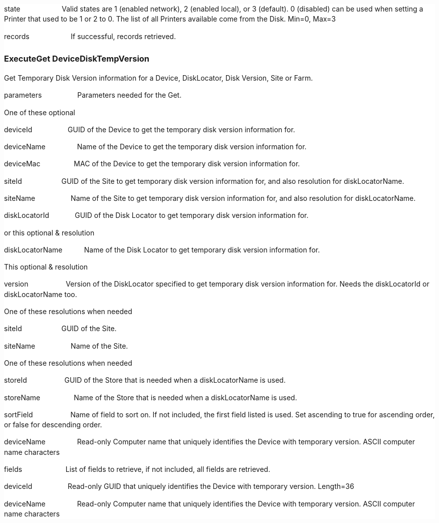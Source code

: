 state                     Valid states are 1 (enabled network), 2 (enabled local), or 3 (default). 0 (disabled) can be used when setting a Printer that used to be 1 or 2 to 0. The list of all Printers available come from the Disk. Min=0, Max=3

records                     If successful, records retrieved.

### ExecuteGet DeviceDiskTempVersion

Get Temporary Disk Version information for a Device, DiskLocator, Disk Version, Site or Farm.

parameters                  Parameters needed for the Get.

One of these optional

deviceId                  GUID of the Device to get the temporary disk version information for.

deviceName                Name of the Device to get the temporary disk version information for.

deviceMac                 MAC of the Device to get the temporary disk version information for.

siteId                    GUID of the Site to get temporary disk version information for, and also resolution for diskLocatorName.

siteName                  Name of the Site to get temporary disk version information for, and also resolution for diskLocatorName.

diskLocatorId             GUID of the Disk Locator to get temporary disk version information for.

or this optional & resolution

diskLocatorName           Name of the Disk Locator to get temporary disk version information for.

This optional & resolution

version                   Version of the DiskLocator specified to get temporary disk version information for. Needs the diskLocatorId or diskLocatorName too.

One of these resolutions when needed

siteId                    GUID of the Site.

siteName                  Name of the Site.

One of these resolutions when needed

storeId                   GUID of the Store that is needed when a diskLocatorName is used.

storeName                 Name of the Store that is needed when a diskLocatorName is used.

sortField                   Name of field to sort on. If not included, the first field listed is used. Set ascending to true for ascending order, or false for descending order.

deviceName                Read-only Computer name that uniquely identifies the Device with temporary version. ASCII computer name characters

fields                      List of fields to retrieve, if not included, all fields are retrieved.

deviceId                  Read-only GUID that uniquely identifies the Device with temporary version. Length=36

deviceName                Read-only Computer name that uniquely identifies the Device with temporary version. ASCII computer name characters
